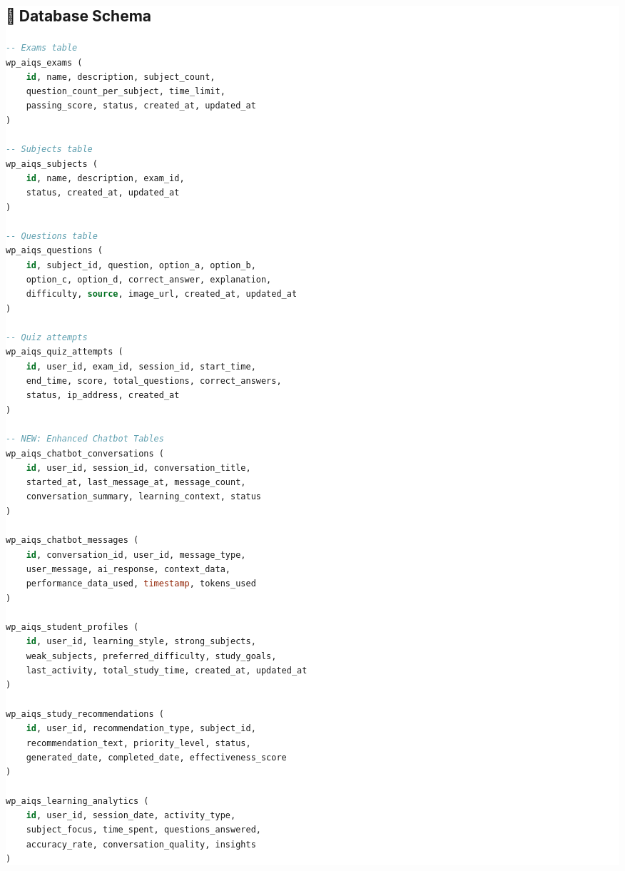 ## 💾 **Database Schema**
```sql
-- Exams table
wp_aiqs_exams (
    id, name, description, subject_count, 
    question_count_per_subject, time_limit, 
    passing_score, status, created_at, updated_at
)

-- Subjects table
wp_aiqs_subjects (
    id, name, description, exam_id, 
    status, created_at, updated_at
)

-- Questions table
wp_aiqs_questions (
    id, subject_id, question, option_a, option_b, 
    option_c, option_d, correct_answer, explanation, 
    difficulty, source, image_url, created_at, updated_at
)

-- Quiz attempts
wp_aiqs_quiz_attempts (
    id, user_id, exam_id, session_id, start_time, 
    end_time, score, total_questions, correct_answers, 
    status, ip_address, created_at
)

-- NEW: Enhanced Chatbot Tables
wp_aiqs_chatbot_conversations (
    id, user_id, session_id, conversation_title,
    started_at, last_message_at, message_count,
    conversation_summary, learning_context, status
)

wp_aiqs_chatbot_messages (
    id, conversation_id, user_id, message_type,
    user_message, ai_response, context_data,
    performance_data_used, timestamp, tokens_used
)

wp_aiqs_student_profiles (
    id, user_id, learning_style, strong_subjects,
    weak_subjects, preferred_difficulty, study_goals,
    last_activity, total_study_time, created_at, updated_at
)

wp_aiqs_study_recommendations (
    id, user_id, recommendation_type, subject_id,
    recommendation_text, priority_level, status,
    generated_date, completed_date, effectiveness_score
)

wp_aiqs_learning_analytics (
    id, user_id, session_date, activity_type,
    subject_focus, time_spent, questions_answered,
    accuracy_rate, conversation_quality, insights
)
```
